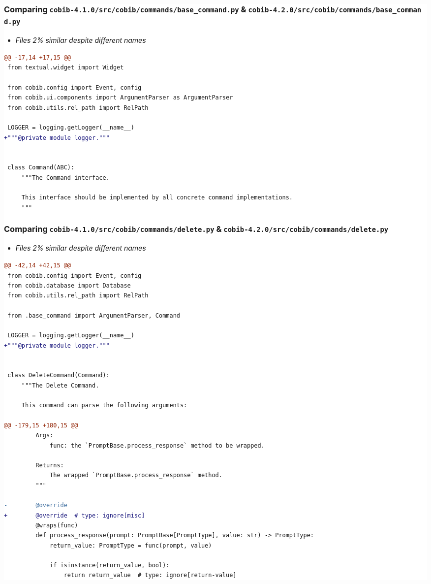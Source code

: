 ```diff
```

### Comparing `cobib-4.1.0/src/cobib/commands/base_command.py` & `cobib-4.2.0/src/cobib/commands/base_command.py`

 * *Files 2% similar despite different names*

```diff
@@ -17,14 +17,15 @@
 from textual.widget import Widget
 
 from cobib.config import Event, config
 from cobib.ui.components import ArgumentParser as ArgumentParser
 from cobib.utils.rel_path import RelPath
 
 LOGGER = logging.getLogger(__name__)
+"""@private module logger."""
 
 
 class Command(ABC):
     """The Command interface.
 
     This interface should be implemented by all concrete command implementations.
     """
```

### Comparing `cobib-4.1.0/src/cobib/commands/delete.py` & `cobib-4.2.0/src/cobib/commands/delete.py`

 * *Files 2% similar despite different names*

```diff
@@ -42,14 +42,15 @@
 from cobib.config import Event, config
 from cobib.database import Database
 from cobib.utils.rel_path import RelPath
 
 from .base_command import ArgumentParser, Command
 
 LOGGER = logging.getLogger(__name__)
+"""@private module logger."""
 
 
 class DeleteCommand(Command):
     """The Delete Command.
 
     This command can parse the following arguments:
 
@@ -179,15 +180,15 @@
         Args:
             func: the `PromptBase.process_response` method to be wrapped.
 
         Returns:
             The wrapped `PromptBase.process_response` method.
         """
 
-        @override
+        @override  # type: ignore[misc]
         @wraps(func)
         def process_response(prompt: PromptBase[PromptType], value: str) -> PromptType:
             return_value: PromptType = func(prompt, value)
 
             if isinstance(return_value, bool):
                 return return_value  # type: ignore[return-value]
```

 [4.1.0]: https://gitlab.com/cobib/cobib/-/compare/v4.1.0
 [4.0.0]: https://gitlab.com/cobib/cobib/-/compare/v4.0.0
 [3.5.5]: https://gitlab.com/cobib/cobib/-/compare/v3.5.5
 [3.5.4]: https://gitlab.com/cobib/cobib/-/compare/v3.5.4
 [3.5.3]: https://gitlab.com/cobib/cobib/-/compare/v3.5.3
 [3.5.2]: https://gitlab.com/cobib/cobib/-/compare/v3.5.2
 [3.5.1]: https://gitlab.com/cobib/cobib/-/compare/v3.5.1
 [4.1.0]: https://gitlab.com/cobib/cobib/-/compare/v4.1.0
 [4.0.0]: https://gitlab.com/cobib/cobib/-/compare/v4.0.0
 [3.5.5]: https://gitlab.com/cobib/cobib/-/compare/v3.5.5
 [3.5.4]: https://gitlab.com/cobib/cobib/-/compare/v3.5.4
 [3.5.3]: https://gitlab.com/cobib/cobib/-/compare/v3.5.3
 [3.5.2]: https://gitlab.com/cobib/cobib/-/compare/v3.5.2
 [3.5.1]: https://gitlab.com/cobib/cobib/-/compare/v3.5.1